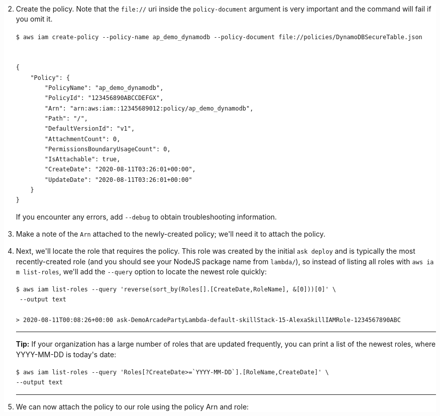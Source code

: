 2. Create the policy. Note that the ``file://`` uri inside the `policy-document` argument is very important and the command will fail if you omit it. 

    ```
    $ aws iam create-policy --policy-name ap_demo_dynamodb --policy-document file://policies/DynamoDBSecureTable.json


    {
        "Policy": {
            "PolicyName": "ap_demo_dynamodb",
            "PolicyId": "123456890ABCCDEFGX",
            "Arn": "arn:aws:iam::12345689012:policy/ap_demo_dynamodb",
            "Path": "/",
            "DefaultVersionId": "v1",
            "AttachmentCount": 0,
            "PermissionsBoundaryUsageCount": 0,
            "IsAttachable": true,
            "CreateDate": "2020-08-11T03:26:01+00:00",
            "UpdateDate": "2020-08-11T03:26:01+00:00"
        }
    }

    ``` 
    
    If you encounter any errors, add `--debug` to obtain troubleshooting information.

3. Make a note of the `Arn` attached to the newly-created policy; we'll need it to attach the policy.


4. Next, we'll locate the role that requires the policy. This role was created by the initial `ask deploy` and is typically the most recently-created role (and you should see your NodeJS package name from `lambda/`), so instead of listing all roles with `aws iam list-roles`, we'll add the ``--query`` option to locate the newest role quickly:

    ```
    $ aws iam list-roles --query 'reverse(sort_by(Roles[].[CreateDate,RoleName], &[0]))[0]' \
     --output text

    > 2020-08-11T00:08:26+00:00 ask-DemoArcadePartyLambda-default-skillStack-15-AlexaSkillIAMRole-1234567890ABC
    ``` 

    ---
     **Tip:** If your organization has a large number of roles that are updated frequently, you can print a list of the newest roles, where YYYY-MM-DD is today's date:

    ```
    $ aws iam list-roles --query 'Roles[?CreateDate>=`YYYY-MM-DD`].[RoleName,CreateDate]' \
    --output text
    ```
   
   ---

5. We can now attach the policy to our role using the policy Arn and role:
